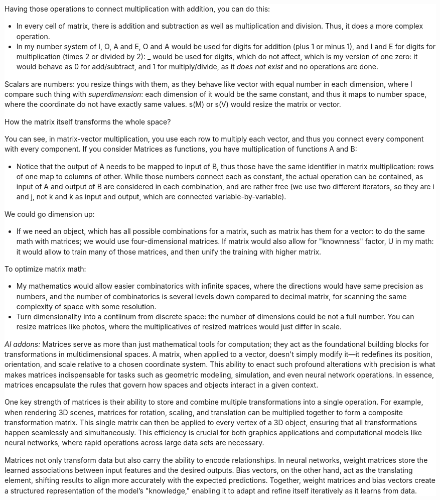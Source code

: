Having those operations to connect multiplication with addition, you can do this:
- In every cell of matrix, there is addition and subtraction as well as multiplication and division. Thus, it does a more complex operation.
- In my number system of I, O, A and E, O and A would be used for digits for addition (plus 1 or minus 1), and I and E for digits for multiplication (times 2 or divided by 2): \_ would be used for digits, which do not affect, which is my version of one zero: it would behave as 0 for add/subtract, and 1 for multiply/divide, as it _does not exist_ and no operations are done.

Scalars are numbers: you resize things with them, as they behave like vector with equal number in each dimension, where I compare such thing with _superdimension_: each dimension of it would be the same constant, and thus it maps to number space, where the coordinate do not have exactly same values. s(M) or s(V) would resize the matrix or vector.

How the matrix itself transforms the whole space?

You can see, in matrix-vector multiplication, you use each row to multiply each vector, and thus you connect every component with every component. If you consider Matrices as functions, you have multiplication of functions A and B:
- Notice that the output of A needs to be mapped to input of B, thus those have the same identifier in matrix multiplication: rows of one map to columns of other. While those numbers connect each as constant, the actual operation can be contained, as input of A and output of B are considered in each combination, and are rather free (we use two different iterators, so they are i and j, not k and k as input and output, which are connected variable-by-variable).

We could go dimension up:
- If we need an object, which has all possible combinations for a matrix, such as matrix has them for a vector: to do the same math with matrices; we would use four-dimensional matrices. If matrix would also allow for "knownness" factor, U in my math: it would allow to train many of those matrices, and then unify the training with higher matrix.

To optimize matrix math:
- My mathematics would allow easier combinatorics with infinite spaces, where the directions would have same precision as numbers, and the number of combinatorics is several levels down compared to decimal matrix, for scanning the same complexity of space with some resolution.
- Turn dimensionality into a contiinum from discrete space: the number of dimensions could be not a full number. You can resize matrices like photos, where the multiplicatives of resized matrices would just differ in scale.

_AI addons:_ Matrices serve as more than just mathematical tools for computation; they act as the foundational building blocks for transformations in multidimensional spaces. A matrix, when applied to a vector, doesn't simply modify it—it redefines its position, orientation, and scale relative to a chosen coordinate system. This ability to enact such profound alterations with precision is what makes matrices indispensable for tasks such as geometric modeling, simulation, and even neural network operations. In essence, matrices encapsulate the rules that govern how spaces and objects interact in a given context.

One key strength of matrices is their ability to store and combine multiple transformations into a single operation. For example, when rendering 3D scenes, matrices for rotation, scaling, and translation can be multiplied together to form a composite transformation matrix. This single matrix can then be applied to every vertex of a 3D object, ensuring that all transformations happen seamlessly and simultaneously. This efficiency is crucial for both graphics applications and computational models like neural networks, where rapid operations across large data sets are necessary.

Matrices not only transform data but also carry the ability to encode relationships. In neural networks, weight matrices store the learned associations between input features and the desired outputs. Bias vectors, on the other hand, act as the translating element, shifting results to align more accurately with the expected predictions. Together, weight matrices and bias vectors create a structured representation of the model’s "knowledge," enabling it to adapt and refine itself iteratively as it learns from data.
